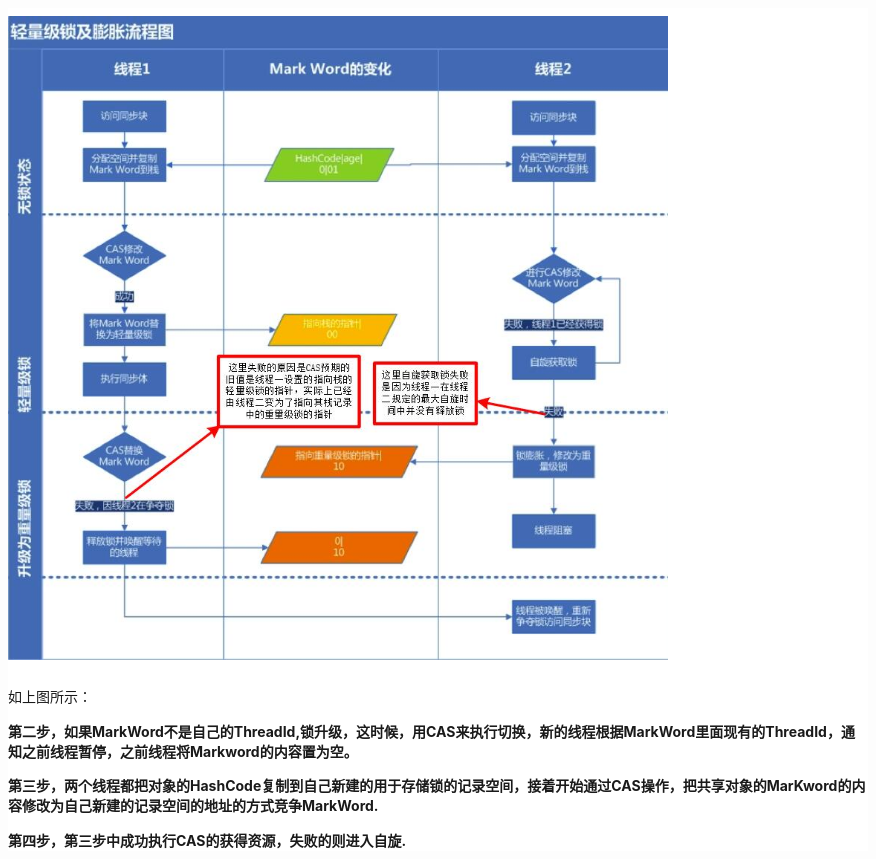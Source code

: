 <img src="/img/2018-3-23/img8.jpg" width="660" height="660" alt="源码" />

如上图所示：  

**第二步，如果MarkWord不是自己的ThreadId,锁升级，这时候，用CAS来执行切换，新的线程根据MarkWord里面现有的ThreadId，通知之前线程暂停，之前线程将Markword的内容置为空。**  

**第三步，两个线程都把对象的HashCode复制到自己新建的用于存储锁的记录空间，接着开始通过CAS操作，把共享对象的MarKword的内容修改为自己新建的记录空间的地址的方式竞争MarkWord.**  

**第四步，第三步中成功执行CAS的获得资源，失败的则进入自旋.**  
